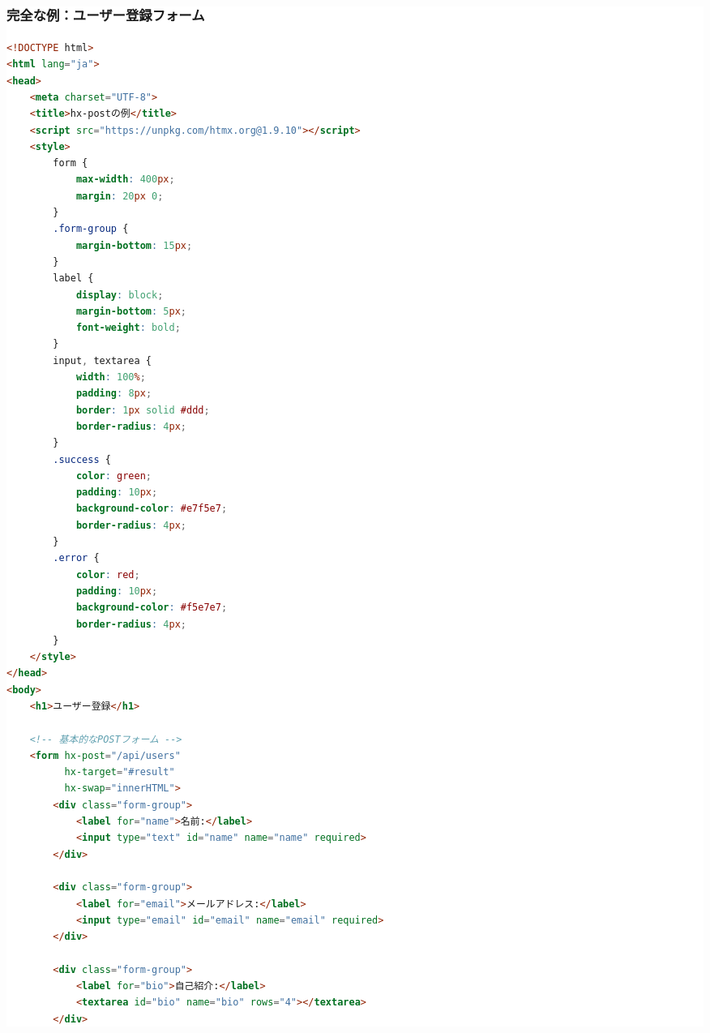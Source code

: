 ### 完全な例：ユーザー登録フォーム

```html
<!DOCTYPE html>
<html lang="ja">
<head>
    <meta charset="UTF-8">
    <title>hx-postの例</title>
    <script src="https://unpkg.com/htmx.org@1.9.10"></script>
    <style>
        form {
            max-width: 400px;
            margin: 20px 0;
        }
        .form-group {
            margin-bottom: 15px;
        }
        label {
            display: block;
            margin-bottom: 5px;
            font-weight: bold;
        }
        input, textarea {
            width: 100%;
            padding: 8px;
            border: 1px solid #ddd;
            border-radius: 4px;
        }
        .success {
            color: green;
            padding: 10px;
            background-color: #e7f5e7;
            border-radius: 4px;
        }
        .error {
            color: red;
            padding: 10px;
            background-color: #f5e7e7;
            border-radius: 4px;
        }
    </style>
</head>
<body>
    <h1>ユーザー登録</h1>
    
    <!-- 基本的なPOSTフォーム -->
    <form hx-post="/api/users" 
          hx-target="#result"
          hx-swap="innerHTML">
        <div class="form-group">
            <label for="name">名前:</label>
            <input type="text" id="name" name="name" required>
        </div>
        
        <div class="form-group">
            <label for="email">メールアドレス:</label>
            <input type="email" id="email" name="email" required>
        </div>
        
        <div class="form-group">
            <label for="bio">自己紹介:</label>
            <textarea id="bio" name="bio" rows="4"></textarea>
        </div>
```
